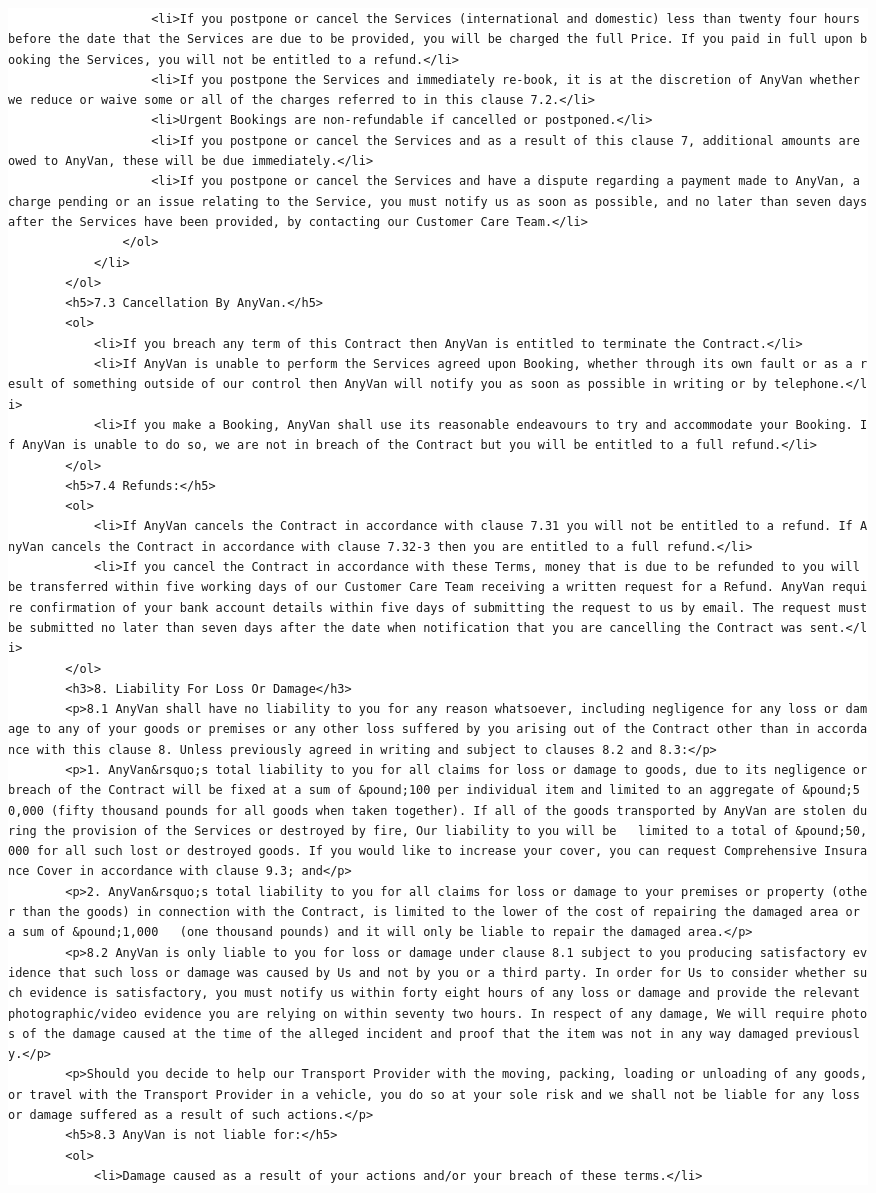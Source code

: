     					<li>If you postpone or cancel the Services (international and domestic) less than twenty four hours before the date that the Services are due to be provided, you will be charged the full Price. If you paid in full upon booking the Services, you will not be entitled to a refund.</li>
    					<li>If you postpone the Services and immediately re-book, it is at the discretion of AnyVan whether we reduce or waive some or all of the charges referred to in this clause 7.2.</li>
    					<li>Urgent Bookings are non-refundable if cancelled or postponed.</li>
    					<li>If you postpone or cancel the Services and as a result of this clause 7, additional amounts are owed to AnyVan, these will be due immediately.</li>
    					<li>If you postpone or cancel the Services and have a dispute regarding a payment made to AnyVan, a charge pending or an issue relating to the Service, you must notify us as soon as possible, and no later than seven days after the Services have been provided, by contacting our Customer Care Team.</li>
    				</ol>
    			</li>
    		</ol>
    		<h5>7.3 Cancellation By AnyVan.</h5>
    		<ol>
    			<li>If you breach any term of this Contract then AnyVan is entitled to terminate the Contract.</li>
    			<li>If AnyVan is unable to perform the Services agreed upon Booking, whether through its own fault or as a result of something outside of our control then AnyVan will notify you as soon as possible in writing or by telephone.</li>
    			<li>If you make a Booking, AnyVan shall use its reasonable endeavours to try and accommodate your Booking. If AnyVan is unable to do so, we are not in breach of the Contract but you will be entitled to a full refund.</li>
    		</ol>
    		<h5>7.4 Refunds:</h5>
    		<ol>
    			<li>If AnyVan cancels the Contract in accordance with clause 7.31 you will not be entitled to a refund. If AnyVan cancels the Contract in accordance with clause 7.32-3 then you are entitled to a full refund.</li>
    			<li>If you cancel the Contract in accordance with these Terms, money that is due to be refunded to you will be transferred within five working days of our Customer Care Team receiving a written request for a Refund. AnyVan require confirmation of your bank account details within five days of submitting the request to us by email. The request must be submitted no later than seven days after the date when notification that you are cancelling the Contract was sent.</li>
    		</ol>
    		<h3>8. Liability For Loss Or Damage</h3>
    		<p>8.1 AnyVan shall have no liability to you for any reason whatsoever, including negligence for any loss or damage to any of your goods or premises or any other loss suffered by you arising out of the Contract other than in accordance with this clause 8. Unless previously agreed in writing and subject to clauses 8.2 and 8.3:</p>
    		<p>1. AnyVan&rsquo;s total liability to you for all claims for loss or damage to goods, due to its negligence or breach of the Contract will be fixed at a sum of &pound;100 per individual item and limited to an aggregate of &pound;50,000 (fifty thousand pounds for all goods when taken together). If all of the goods transported by AnyVan are stolen during the provision of the Services or destroyed by fire, Our liability to you will be	limited to a total of &pound;50,000 for all such lost or destroyed goods. If you would like to increase your cover, you can request Comprehensive Insurance Cover in accordance with clause 9.3; and</p>
    		<p>2. AnyVan&rsquo;s total liability to you for all claims for loss or damage to your premises or property (other than the goods) in connection with the Contract, is limited to the lower of the cost of repairing the damaged area or	a sum of &pound;1,000	(one thousand pounds) and it will only be liable to repair the damaged area.</p>
    		<p>8.2 AnyVan is only liable to you for loss or damage under clause 8.1 subject to you producing satisfactory evidence that such loss or damage was caused by Us and not by you or a third party. In order for Us to consider whether such evidence is satisfactory, you must notify us within forty eight hours of any loss or damage and provide the relevant photographic/video evidence you are relying on within seventy two hours. In respect of any damage, We will require photos of the damage caused at the time of the alleged incident and proof that the item was not in any way damaged previously.</p>
    		<p>Should you decide to help our Transport Provider with the moving, packing, loading or unloading of any goods, or travel with the Transport Provider in a vehicle, you do so at your sole risk and we shall not be liable for any loss or damage suffered as a result of such actions.</p>
    		<h5>8.3 AnyVan is not liable for:</h5>
    		<ol>
    			<li>Damage caused as a result of your actions and/or your breach of these terms.</li>